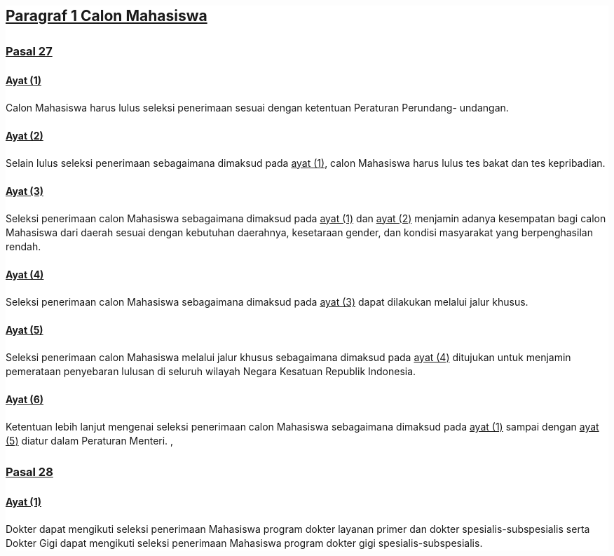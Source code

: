 ## [Paragraf 1 Calon Mahasiswa](http://example.org/legal/peraturan/uu/2013/20/bab/0002/bagian/0010/paragraf/0001)

### [Pasal 27](http://example.org/legal/peraturan/uu/2013/20/pasal/0027)

#### [Ayat (1)](http://example.org/legal/peraturan/uu/2013/20/pasal/0027/versi/20130806/ayat/0001)
Calon Mahasiswa harus lulus seleksi penerimaan sesuai dengan ketentuan Peraturan Perundang- undangan.

#### [Ayat (2)](http://example.org/legal/peraturan/uu/2013/20/pasal/0027/versi/20130806/ayat/0002)
Selain lulus seleksi penerimaan sebagaimana dimaksud pada [ayat (1)](http://example.org/legal/peraturan/uu/2013/20/pasal/0027/versi/20130806/ayat/0001), calon Mahasiswa harus lulus tes bakat dan tes kepribadian.

#### [Ayat (3)](http://example.org/legal/peraturan/uu/2013/20/pasal/0027/versi/20130806/ayat/0003)
Seleksi penerimaan calon Mahasiswa sebagaimana dimaksud pada [ayat (1)](http://example.org/legal/peraturan/uu/2013/20/pasal/0027/versi/20130806/ayat/0001) dan [ayat (2)](http://example.org/legal/peraturan/uu/2013/20/pasal/0027/versi/20130806/ayat/0002) menjamin adanya kesempatan bagi calon Mahasiswa dari daerah sesuai dengan kebutuhan daerahnya, kesetaraan gender, dan kondisi masyarakat yang berpenghasilan rendah.

#### [Ayat (4)](http://example.org/legal/peraturan/uu/2013/20/pasal/0027/versi/20130806/ayat/0004)
Seleksi penerimaan calon Mahasiswa sebagaimana dimaksud pada [ayat (3)](http://example.org/legal/peraturan/uu/2013/20/pasal/0027/versi/20130806/ayat/0003) dapat dilakukan melalui jalur khusus.

#### [Ayat (5)](http://example.org/legal/peraturan/uu/2013/20/pasal/0027/versi/20130806/ayat/0005)
Seleksi penerimaan calon Mahasiswa melalui jalur khusus sebagaimana dimaksud pada [ayat (4)](http://example.org/legal/peraturan/uu/2013/20/pasal/0027/versi/20130806/ayat/0004) ditujukan untuk menjamin pemerataan penyebaran lulusan di seluruh wilayah Negara Kesatuan Republik Indonesia.

#### [Ayat (6)](http://example.org/legal/peraturan/uu/2013/20/pasal/0027/versi/20130806/ayat/0006)
Ketentuan lebih lanjut mengenai seleksi penerimaan calon Mahasiswa sebagaimana dimaksud pada [ayat (1)](http://example.org/legal/peraturan/uu/2013/20/pasal/0027/versi/20130806/ayat/0001) sampai dengan [ayat (5)](http://example.org/legal/peraturan/uu/2013/20/pasal/0027/versi/20130806/ayat/0005) diatur dalam Peraturan Menteri.
,
### [Pasal 28](http://example.org/legal/peraturan/uu/2013/20/pasal/0028)

#### [Ayat (1)](http://example.org/legal/peraturan/uu/2013/20/pasal/0028/versi/20130806/ayat/0001)
Dokter dapat mengikuti seleksi penerimaan Mahasiswa program dokter layanan primer dan dokter spesialis-subspesialis serta Dokter Gigi dapat mengikuti seleksi penerimaan Mahasiswa program dokter gigi spesialis-subspesialis.
